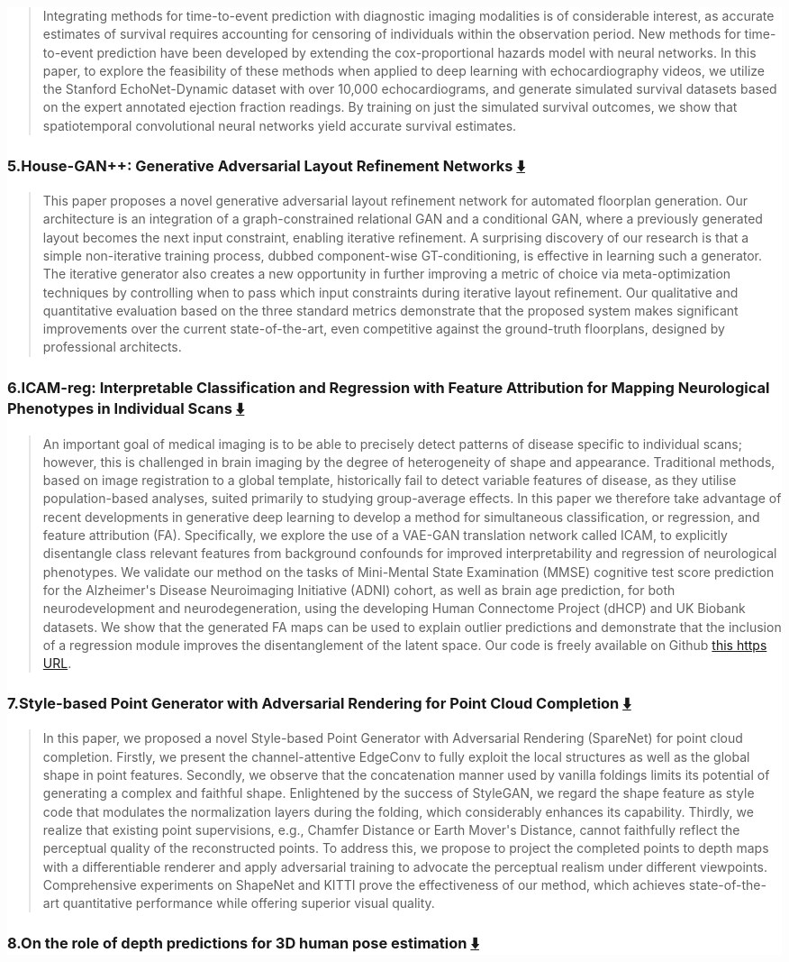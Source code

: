 >  Integrating methods for time-to-event prediction with diagnostic imaging modalities is of considerable interest, as accurate estimates of survival requires accounting for censoring of individuals within the observation period. New methods for time-to-event prediction have been developed by extending the cox-proportional hazards model with neural networks. In this paper, to explore the feasibility of these methods when applied to deep learning with echocardiography videos, we utilize the Stanford EchoNet-Dynamic dataset with over 10,000 echocardiograms, and generate simulated survival datasets based on the expert annotated ejection fraction readings. By training on just the simulated survival outcomes, we show that spatiotemporal convolutional neural networks yield accurate survival estimates.      
### 5.House-GAN++: Generative Adversarial Layout Refinement Networks  [ :arrow_down: ](https://arxiv.org/pdf/2103.02574.pdf)
>  This paper proposes a novel generative adversarial layout refinement network for automated floorplan generation. Our architecture is an integration of a graph-constrained relational GAN and a conditional GAN, where a previously generated layout becomes the next input constraint, enabling iterative refinement. A surprising discovery of our research is that a simple non-iterative training process, dubbed component-wise GT-conditioning, is effective in learning such a generator. The iterative generator also creates a new opportunity in further improving a metric of choice via meta-optimization techniques by controlling when to pass which input constraints during iterative layout refinement. Our qualitative and quantitative evaluation based on the three standard metrics demonstrate that the proposed system makes significant improvements over the current state-of-the-art, even competitive against the ground-truth floorplans, designed by professional architects.      
### 6.ICAM-reg: Interpretable Classification and Regression with Feature Attribution for Mapping Neurological Phenotypes in Individual Scans  [ :arrow_down: ](https://arxiv.org/pdf/2103.02561.pdf)
>  An important goal of medical imaging is to be able to precisely detect patterns of disease specific to individual scans; however, this is challenged in brain imaging by the degree of heterogeneity of shape and appearance. Traditional methods, based on image registration to a global template, historically fail to detect variable features of disease, as they utilise population-based analyses, suited primarily to studying group-average effects. In this paper we therefore take advantage of recent developments in generative deep learning to develop a method for simultaneous classification, or regression, and feature attribution (FA). Specifically, we explore the use of a VAE-GAN translation network called ICAM, to explicitly disentangle class relevant features from background confounds for improved interpretability and regression of neurological phenotypes. We validate our method on the tasks of Mini-Mental State Examination (MMSE) cognitive test score prediction for the Alzheimer's Disease Neuroimaging Initiative (ADNI) cohort, as well as brain age prediction, for both neurodevelopment and neurodegeneration, using the developing Human Connectome Project (dHCP) and UK Biobank datasets. We show that the generated FA maps can be used to explain outlier predictions and demonstrate that the inclusion of a regression module improves the disentanglement of the latent space. Our code is freely available on Github <a class="link-external link-https" href="https://github.com/CherBass/ICAM" rel="external noopener nofollow">this https URL</a>.      
### 7.Style-based Point Generator with Adversarial Rendering for Point Cloud Completion  [ :arrow_down: ](https://arxiv.org/pdf/2103.02535.pdf)
>  In this paper, we proposed a novel Style-based Point Generator with Adversarial Rendering (SpareNet) for point cloud completion. Firstly, we present the channel-attentive EdgeConv to fully exploit the local structures as well as the global shape in point features. Secondly, we observe that the concatenation manner used by vanilla foldings limits its potential of generating a complex and faithful shape. Enlightened by the success of StyleGAN, we regard the shape feature as style code that modulates the normalization layers during the folding, which considerably enhances its capability. Thirdly, we realize that existing point supervisions, e.g., Chamfer Distance or Earth Mover's Distance, cannot faithfully reflect the perceptual quality of the reconstructed points. To address this, we propose to project the completed points to depth maps with a differentiable renderer and apply adversarial training to advocate the perceptual realism under different viewpoints. Comprehensive experiments on ShapeNet and KITTI prove the effectiveness of our method, which achieves state-of-the-art quantitative performance while offering superior visual quality.      
### 8.On the role of depth predictions for 3D human pose estimation  [ :arrow_down: ](https://arxiv.org/pdf/2103.02521.pdf)